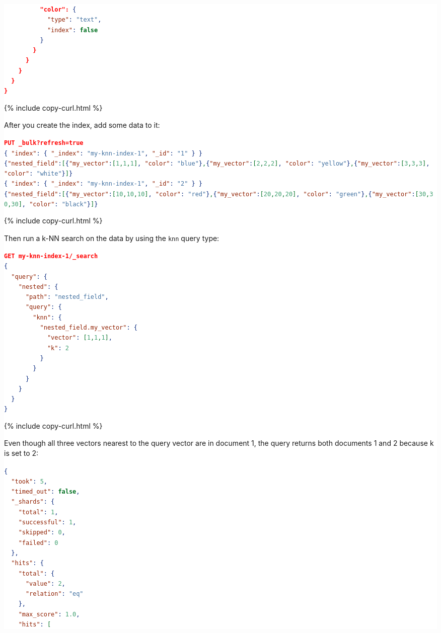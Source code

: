 ```json
          "color": {
            "type": "text",
            "index": false
          }
        }
      }
    }
  }
}
```
{% include copy-curl.html %}

After you create the index, add some data to it:

```json
PUT _bulk?refresh=true
{ "index": { "_index": "my-knn-index-1", "_id": "1" } }
{"nested_field":[{"my_vector":[1,1,1], "color": "blue"},{"my_vector":[2,2,2], "color": "yellow"},{"my_vector":[3,3,3], "color": "white"}]}
{ "index": { "_index": "my-knn-index-1", "_id": "2" } }
{"nested_field":[{"my_vector":[10,10,10], "color": "red"},{"my_vector":[20,20,20], "color": "green"},{"my_vector":[30,30,30], "color": "black"}]}
```
{% include copy-curl.html %}

Then run a k-NN search on the data by using the `knn` query type:

```json
GET my-knn-index-1/_search
{
  "query": {
    "nested": {
      "path": "nested_field",
      "query": {
        "knn": {
          "nested_field.my_vector": {
            "vector": [1,1,1],
            "k": 2
          }
        }
      }
    }
  }
}
```
{% include copy-curl.html %}

Even though all three vectors nearest to the query vector are in document 1, the query returns both documents 1 and 2 because k is set to 2:

```json
{
  "took": 5,
  "timed_out": false,
  "_shards": {
    "total": 1,
    "successful": 1,
    "skipped": 0,
    "failed": 0
  },
  "hits": {
    "total": {
      "value": 2,
      "relation": "eq"
    },
    "max_score": 1.0,
    "hits": [
```